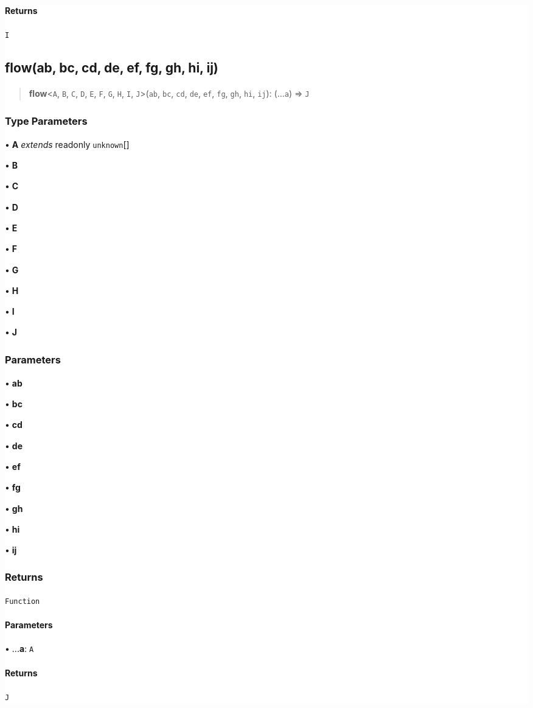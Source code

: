 #### Returns

`I`

## flow(ab, bc, cd, de, ef, fg, gh, hi, ij)

> **flow**\<`A`, `B`, `C`, `D`, `E`, `F`, `G`, `H`, `I`, `J`\>(`ab`, `bc`, `cd`, `de`, `ef`, `fg`, `gh`, `hi`, `ij`): (...`a`) => `J`

### Type Parameters

• **A** *extends* readonly `unknown`[]

• **B**

• **C**

• **D**

• **E**

• **F**

• **G**

• **H**

• **I**

• **J**

### Parameters

• **ab**

• **bc**

• **cd**

• **de**

• **ef**

• **fg**

• **gh**

• **hi**

• **ij**

### Returns

`Function`

#### Parameters

• ...**a**: `A`

#### Returns

`J`

